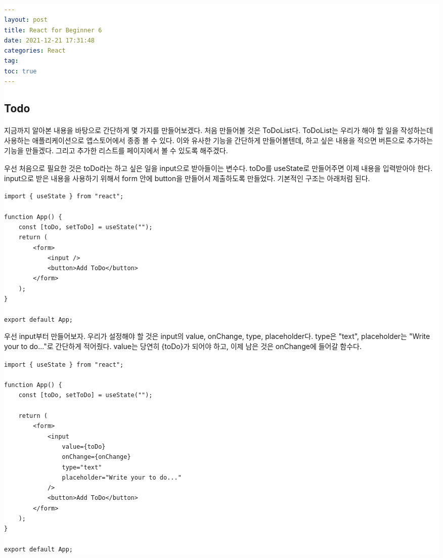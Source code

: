 ```yaml
---
layout: post
title: React for Beginner 6
date: 2021-12-21 17:31:48
categories: React
tag:
toc: true
---
```


## Todo

지금까지 알아본 내용을 바탕으로 간단하게 몇 가지를 만들어보겠다.
처음 만들어볼 것은 ToDoList다.
ToDoList는 우리가 해야 할 일을 작성하는데 사용하는 애플리케이션으로 앱스토어에서 종종 볼 수 있다.
이와 유사한 기능을 간단하게 만들어볼텐데, 하고 싶은 내용을 적으면 버튼으로 추가하는 기능을 만들겠다.
그리고 추가한 리스트를 페이지에서 볼 수 있도록 해주겠다.

우선 처음으로 필요한 것은 toDo라는 하고 싶은 일을 input으로 받아들이는 변수다.
toDo를 useState로 만들어주면 이제 내용을 입력받아야 한다.
input으로 받은 내용을 사용하기 위해서 form 안에 button을 만들어서 제출하도록 만들었다.
기본적인 구조는 아래처럼 된다.

```
import { useState } from "react";

function App() {
    const [toDo, setToDo] = useState("");
    return (
        <form>
            <input />
            <button>Add ToDo</button>
        </form>
    );
}

export default App;
```

우선 input부터 만들어보자.
우리가 설정해야 할 것은 input의 value, onChange, type, placeholder다.
type은 "text", placeholder는 "Write your to do..."로 간단하게 적어줬다.
value는 당연히 {toDo}가 되어야 하고, 이제 남은 것은 onChange에 들어갈 함수다.

```
import { useState } from "react";

function App() {
    const [toDo, setToDo] = useState("");

    return (
        <form>
            <input
                value={toDo}
                onChange={onChange}
                type="text"
                placeholder="Write your to do..."
            />
            <button>Add ToDo</button>
        </form>
    );
}

export default App;
```